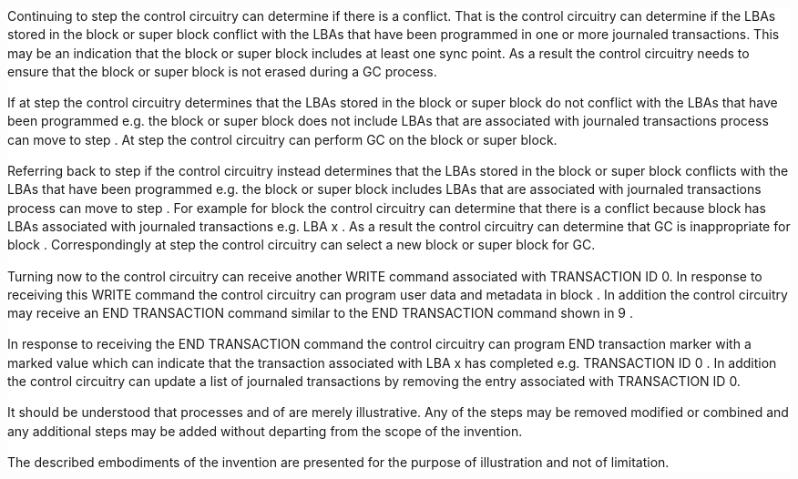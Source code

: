 Continuing to step the control circuitry can determine if there is a conflict. That is the control circuitry can determine if the LBAs stored in the block or super block conflict with the LBAs that have been programmed in one or more journaled transactions. This may be an indication that the block or super block includes at least one sync point. As a result the control circuitry needs to ensure that the block or super block is not erased during a GC process.

If at step the control circuitry determines that the LBAs stored in the block or super block do not conflict with the LBAs that have been programmed e.g. the block or super block does not include LBAs that are associated with journaled transactions process can move to step . At step the control circuitry can perform GC on the block or super block.

Referring back to step if the control circuitry instead determines that the LBAs stored in the block or super block conflicts with the LBAs that have been programmed e.g. the block or super block includes LBAs that are associated with journaled transactions process can move to step . For example for block the control circuitry can determine that there is a conflict because block has LBAs associated with journaled transactions e.g. LBA x . As a result the control circuitry can determine that GC is inappropriate for block . Correspondingly at step the control circuitry can select a new block or super block for GC.

Turning now to the control circuitry can receive another WRITE command associated with TRANSACTION ID 0. In response to receiving this WRITE command the control circuitry can program user data and metadata in block . In addition the control circuitry may receive an END TRANSACTION command similar to the END TRANSACTION command shown in 9 .

In response to receiving the END TRANSACTION command the control circuitry can program END transaction marker with a marked value which can indicate that the transaction associated with LBA x has completed e.g. TRANSACTION ID 0 . In addition the control circuitry can update a list of journaled transactions by removing the entry associated with TRANSACTION ID 0.

It should be understood that processes and of are merely illustrative. Any of the steps may be removed modified or combined and any additional steps may be added without departing from the scope of the invention.

The described embodiments of the invention are presented for the purpose of illustration and not of limitation.

